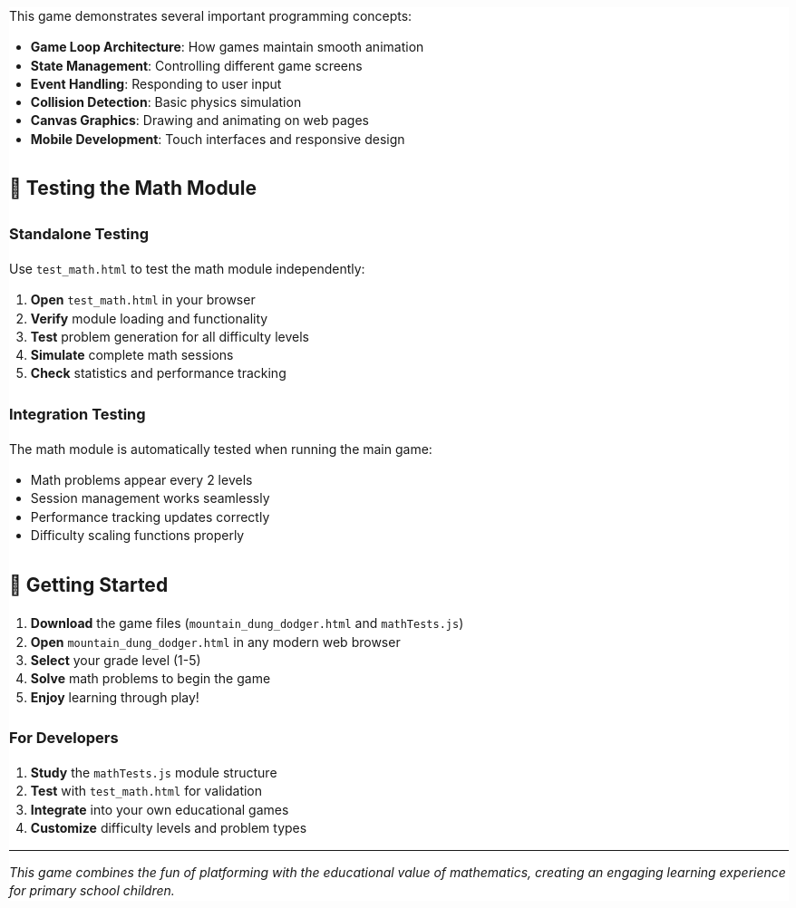 This game demonstrates several important programming concepts:
- **Game Loop Architecture**: How games maintain smooth animation
- **State Management**: Controlling different game screens
- **Event Handling**: Responding to user input
- **Collision Detection**: Basic physics simulation
- **Canvas Graphics**: Drawing and animating on web pages
- **Mobile Development**: Touch interfaces and responsive design

## 🧪 Testing the Math Module

### Standalone Testing
Use `test_math.html` to test the math module independently:
1. **Open** `test_math.html` in your browser
2. **Verify** module loading and functionality
3. **Test** problem generation for all difficulty levels
4. **Simulate** complete math sessions
5. **Check** statistics and performance tracking

### Integration Testing
The math module is automatically tested when running the main game:
- Math problems appear every 2 levels
- Session management works seamlessly
- Performance tracking updates correctly
- Difficulty scaling functions properly

## 🚀 Getting Started

1. **Download** the game files (`mountain_dung_dodger.html` and `mathTests.js`)
2. **Open** `mountain_dung_dodger.html` in any modern web browser
3. **Select** your grade level (1-5)
4. **Solve** math problems to begin the game
5. **Enjoy** learning through play!

### For Developers
1. **Study** the `mathTests.js` module structure
2. **Test** with `test_math.html` for validation
3. **Integrate** into your own educational games
4. **Customize** difficulty levels and problem types

---

*This game combines the fun of platforming with the educational value of mathematics, creating an engaging learning experience for primary school children.*
